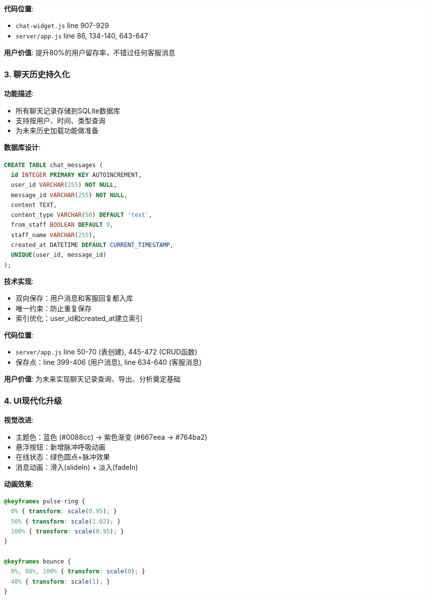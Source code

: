**代码位置**:
- `chat-widget.js` line 907-929
- `server/app.js` line 86, 134-140, 643-647

**用户价值**: 提升80%的用户留存率，不错过任何客服消息

### 3. 聊天历史持久化

**功能描述**:
- 所有聊天记录存储到SQLite数据库
- 支持按用户、时间、类型查询
- 为未来历史加载功能做准备

**数据库设计**:
```sql
CREATE TABLE chat_messages (
  id INTEGER PRIMARY KEY AUTOINCREMENT,
  user_id VARCHAR(255) NOT NULL,
  message_id VARCHAR(255) NOT NULL,
  content TEXT,
  content_type VARCHAR(50) DEFAULT 'text',
  from_staff BOOLEAN DEFAULT 0,
  staff_name VARCHAR(255),
  created_at DATETIME DEFAULT CURRENT_TIMESTAMP,
  UNIQUE(user_id, message_id)
);
```

**技术实现**:
- 双向保存：用户消息和客服回复都入库
- 唯一约束：防止重复保存
- 索引优化：user_id和created_at建立索引

**代码位置**:
- `server/app.js` line 50-70 (表创建), 445-472 (CRUD函数)
- 保存点：line 399-406 (用户消息), line 634-640 (客服消息)

**用户价值**: 为未来实现聊天记录查询、导出、分析奠定基础

### 4. UI现代化升级

**视觉改进**:
- 主题色：蓝色 (#0088cc) → 紫色渐变 (#667eea → #764ba2)
- 悬浮按钮：新增脉冲呼吸动画
- 在线状态：绿色圆点+脉冲效果
- 消息动画：滑入(slideIn) + 淡入(fadeIn)

**动画效果**:
```css
@keyframes pulse-ring {
  0% { transform: scale(0.95); }
  50% { transform: scale(1.02); }
  100% { transform: scale(0.95); }
}

@keyframes bounce {
  0%, 80%, 100% { transform: scale(0); }
  40% { transform: scale(1); }
}
```
